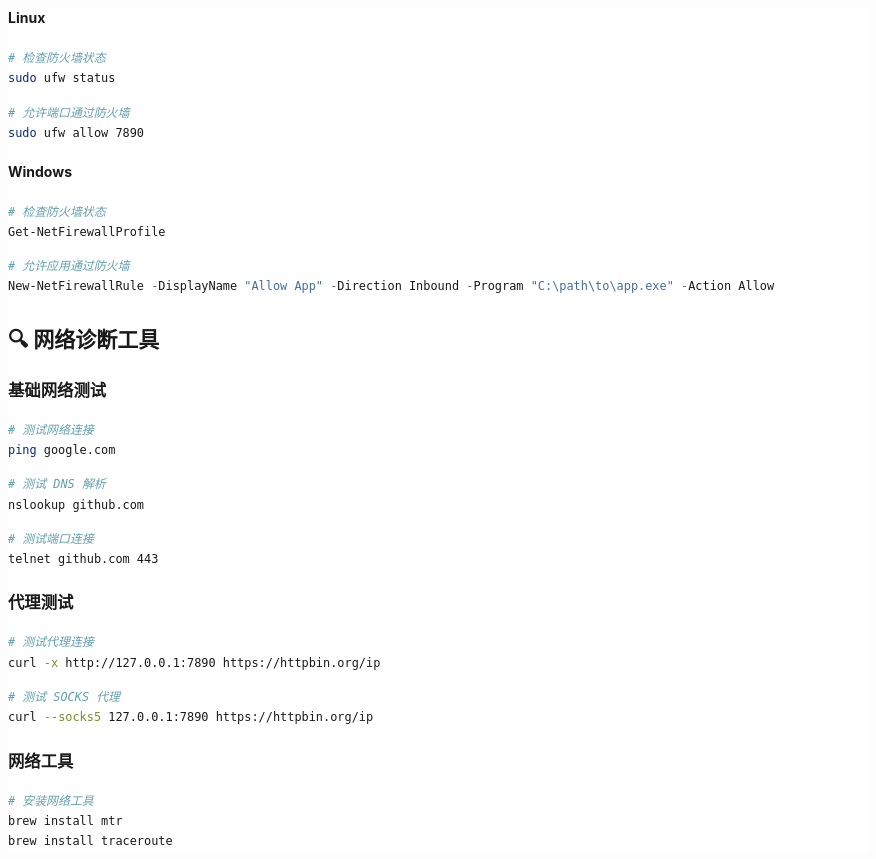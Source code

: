 #### Linux
```bash
# 检查防火墙状态
sudo ufw status
```

```bash
# 允许端口通过防火墙
sudo ufw allow 7890
```

#### Windows
```powershell
# 检查防火墙状态
Get-NetFirewallProfile
```

```powershell
# 允许应用通过防火墙
New-NetFirewallRule -DisplayName "Allow App" -Direction Inbound -Program "C:\path\to\app.exe" -Action Allow
```

## 🔍 网络诊断工具

### 基础网络测试
```bash
# 测试网络连接
ping google.com
```

```bash
# 测试 DNS 解析
nslookup github.com
```

```bash
# 测试端口连接
telnet github.com 443
```

### 代理测试
```bash
# 测试代理连接
curl -x http://127.0.0.1:7890 https://httpbin.org/ip
```

```bash
# 测试 SOCKS 代理
curl --socks5 127.0.0.1:7890 https://httpbin.org/ip
```

### 网络工具
```bash
# 安装网络工具
brew install mtr
brew install traceroute
```

